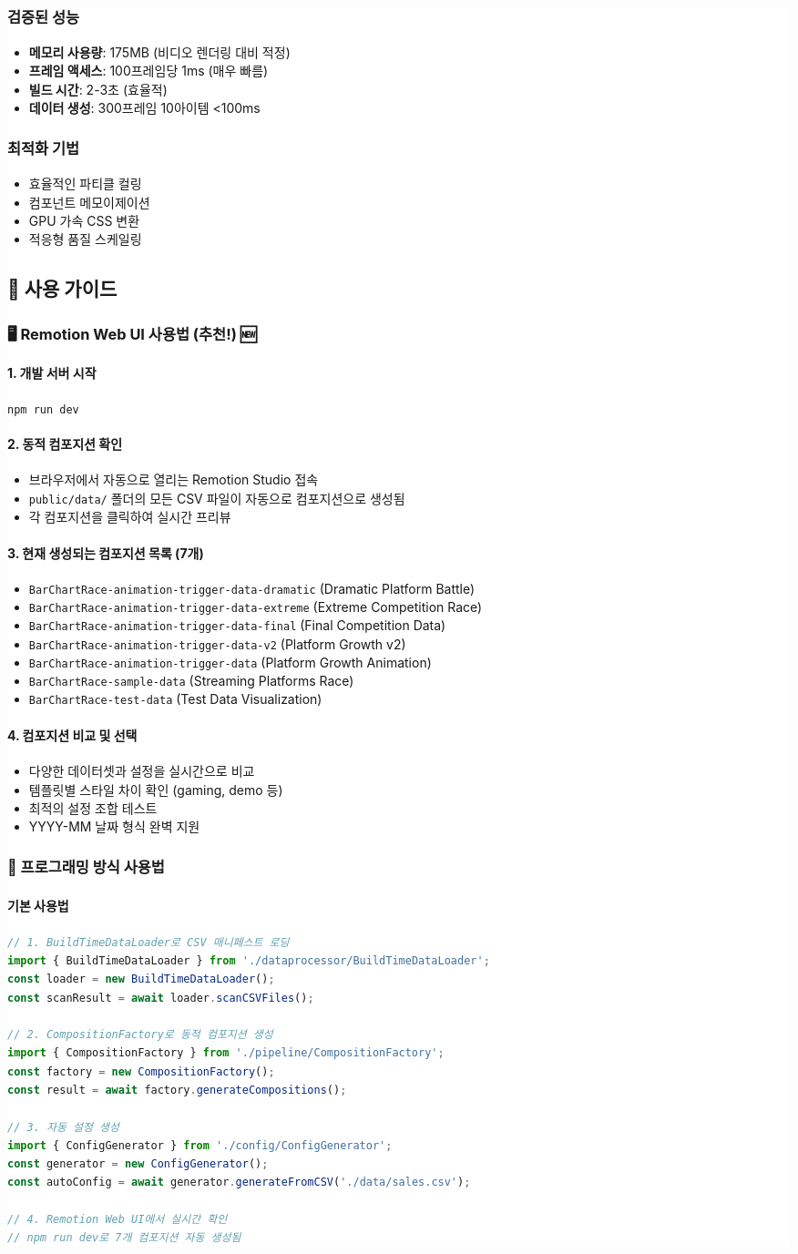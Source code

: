 ### 검증된 성능
- **메모리 사용량**: 175MB (비디오 렌더링 대비 적정)
- **프레임 액세스**: 100프레임당 1ms (매우 빠름)
- **빌드 시간**: 2-3초 (효율적)
- **데이터 생성**: 300프레임 10아이템 <100ms

### 최적화 기법
- 효율적인 파티클 컬링
- 컴포넌트 메모이제이션
- GPU 가속 CSS 변환
- 적응형 품질 스케일링

## 📝 사용 가이드

### 🖥️ Remotion Web UI 사용법 (추천!) 🆕

#### 1. 개발 서버 시작
```bash
npm run dev
```

#### 2. 동적 컴포지션 확인
- 브라우저에서 자동으로 열리는 Remotion Studio 접속
- `public/data/` 폴더의 모든 CSV 파일이 자동으로 컴포지션으로 생성됨
- 각 컴포지션을 클릭하여 실시간 프리뷰

#### 3. 현재 생성되는 컴포지션 목록 (7개)
- `BarChartRace-animation-trigger-data-dramatic` (Dramatic Platform Battle)
- `BarChartRace-animation-trigger-data-extreme` (Extreme Competition Race) 
- `BarChartRace-animation-trigger-data-final` (Final Competition Data)
- `BarChartRace-animation-trigger-data-v2` (Platform Growth v2)
- `BarChartRace-animation-trigger-data` (Platform Growth Animation)
- `BarChartRace-sample-data` (Streaming Platforms Race)
- `BarChartRace-test-data` (Test Data Visualization)

#### 4. 컴포지션 비교 및 선택
- 다양한 데이터셋과 설정을 실시간으로 비교
- 템플릿별 스타일 차이 확인 (gaming, demo 등)
- 최적의 설정 조합 테스트
- YYYY-MM 날짜 형식 완벽 지원

### 🔧 프로그래밍 방식 사용법

#### 기본 사용법
```typescript
// 1. BuildTimeDataLoader로 CSV 매니페스트 로딩
import { BuildTimeDataLoader } from './dataprocessor/BuildTimeDataLoader';
const loader = new BuildTimeDataLoader();
const scanResult = await loader.scanCSVFiles();

// 2. CompositionFactory로 동적 컴포지션 생성
import { CompositionFactory } from './pipeline/CompositionFactory';
const factory = new CompositionFactory();
const result = await factory.generateCompositions();

// 3. 자동 설정 생성
import { ConfigGenerator } from './config/ConfigGenerator';
const generator = new ConfigGenerator();
const autoConfig = await generator.generateFromCSV('./data/sales.csv');

// 4. Remotion Web UI에서 실시간 확인
// npm run dev로 7개 컴포지션 자동 생성됨
```